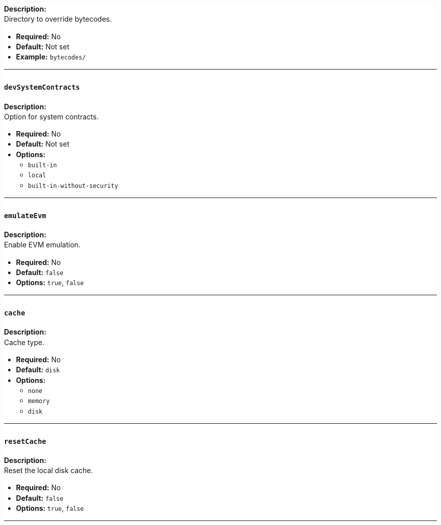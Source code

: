 **Description:**  
Directory to override bytecodes.

- **Required:** No
- **Default:** Not set
- **Example:** `bytecodes/`

---

### `devSystemContracts`

**Description:**  
Option for system contracts.

- **Required:** No
- **Default:** Not set
- **Options:** 
  - `built-in`
  - `local`
  - `built-in-without-security`

---

### `emulateEvm`

**Description:**  
Enable EVM emulation.

- **Required:** No
- **Default:** `false`
- **Options:** `true`, `false`

---

### `cache`

**Description:**  
Cache type.

- **Required:** No
- **Default:** `disk`
- **Options:** 
  - `none`
  - `memory`
  - `disk`

---

### `resetCache`

**Description:**  
Reset the local disk cache.

- **Required:** No
- **Default:** `false`
- **Options:** `true`, `false`

---